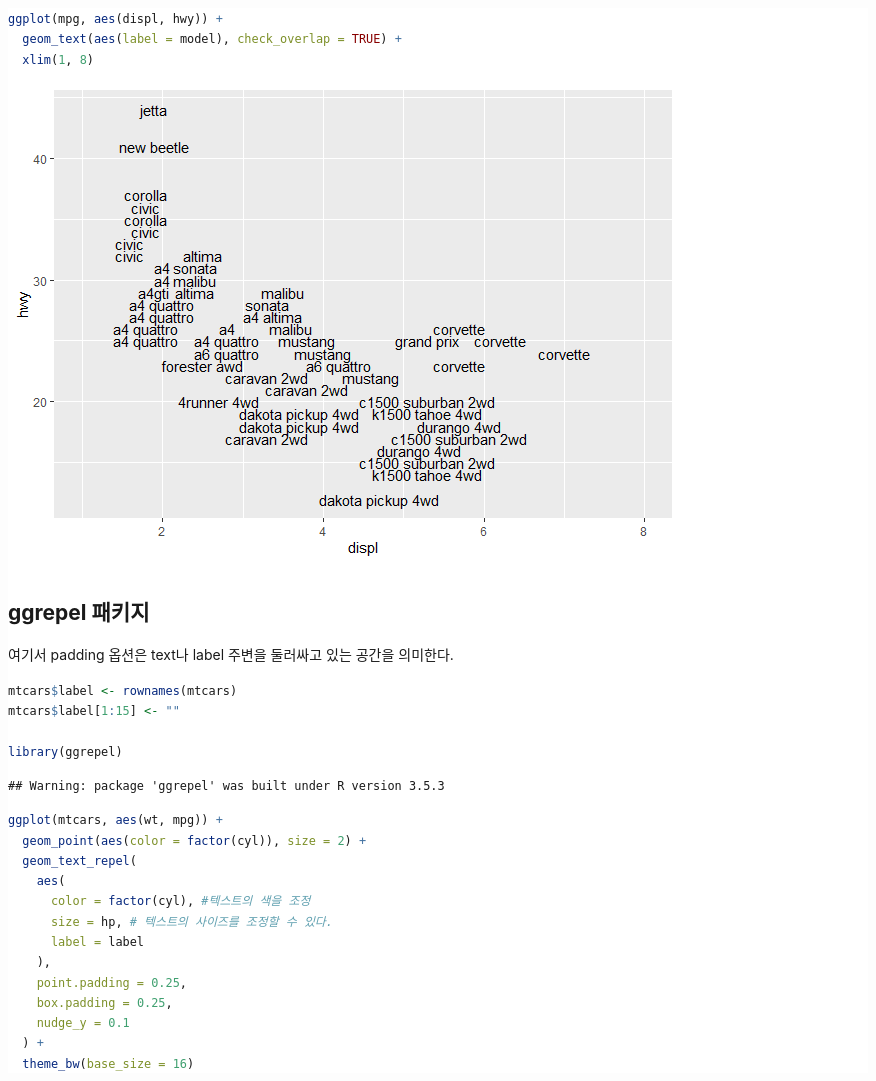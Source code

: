 ``` r
ggplot(mpg, aes(displ, hwy)) +
  geom_text(aes(label = model), check_overlap = TRUE) +
  xlim(1, 8)
```

![](ggplot_ch03_files/figure-gfm/unnamed-chunk-10-2.png)

## ggrepel 패키지

여기서 padding 옵션은 text나 label 주변을 둘러싸고 있는 공간을 의미한다.

``` r
mtcars$label <- rownames(mtcars)
mtcars$label[1:15] <- ""

library(ggrepel)
```

    ## Warning: package 'ggrepel' was built under R version 3.5.3

``` r
ggplot(mtcars, aes(wt, mpg)) +
  geom_point(aes(color = factor(cyl)), size = 2) +
  geom_text_repel(
    aes(
      color = factor(cyl), #텍스트의 색을 조정
      size = hp, # 텍스트의 사이즈를 조정할 수 있다.
      label = label
    ),
    point.padding = 0.25,
    box.padding = 0.25,
    nudge_y = 0.1
  ) +
  theme_bw(base_size = 16)
```
